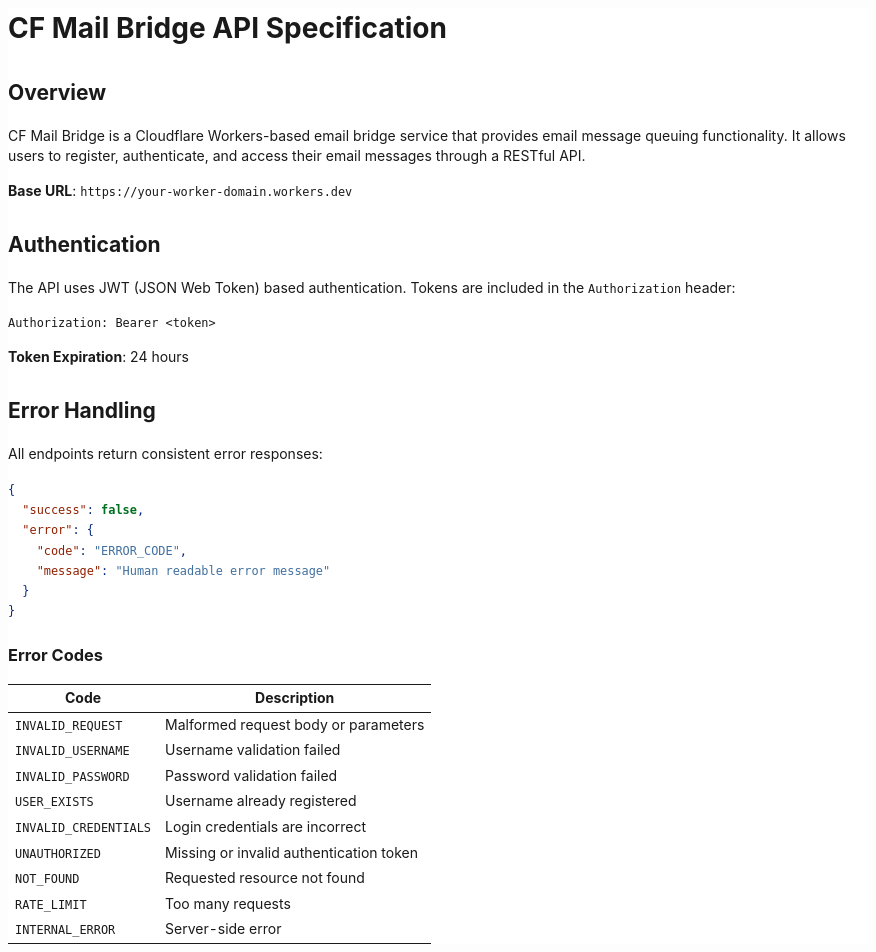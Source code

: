 # CF Mail Bridge API Specification

## Overview

CF Mail Bridge is a Cloudflare Workers-based email bridge service that provides email message queuing functionality. It allows users to register, authenticate, and access their email messages through a RESTful API.

**Base URL**: `https://your-worker-domain.workers.dev`

## Authentication

The API uses JWT (JSON Web Token) based authentication. Tokens are included in the `Authorization` header:

```
Authorization: Bearer <token>
```

**Token Expiration**: 24 hours

## Error Handling

All endpoints return consistent error responses:

```json
{
  "success": false,
  "error": {
    "code": "ERROR_CODE",
    "message": "Human readable error message"
  }
}
```

### Error Codes

| Code | Description |
|------|-------------|
| `INVALID_REQUEST` | Malformed request body or parameters |
| `INVALID_USERNAME` | Username validation failed |
| `INVALID_PASSWORD` | Password validation failed |
| `USER_EXISTS` | Username already registered |
| `INVALID_CREDENTIALS` | Login credentials are incorrect |
| `UNAUTHORIZED` | Missing or invalid authentication token |
| `NOT_FOUND` | Requested resource not found |
| `RATE_LIMIT` | Too many requests |
| `INTERNAL_ERROR` | Server-side error |
